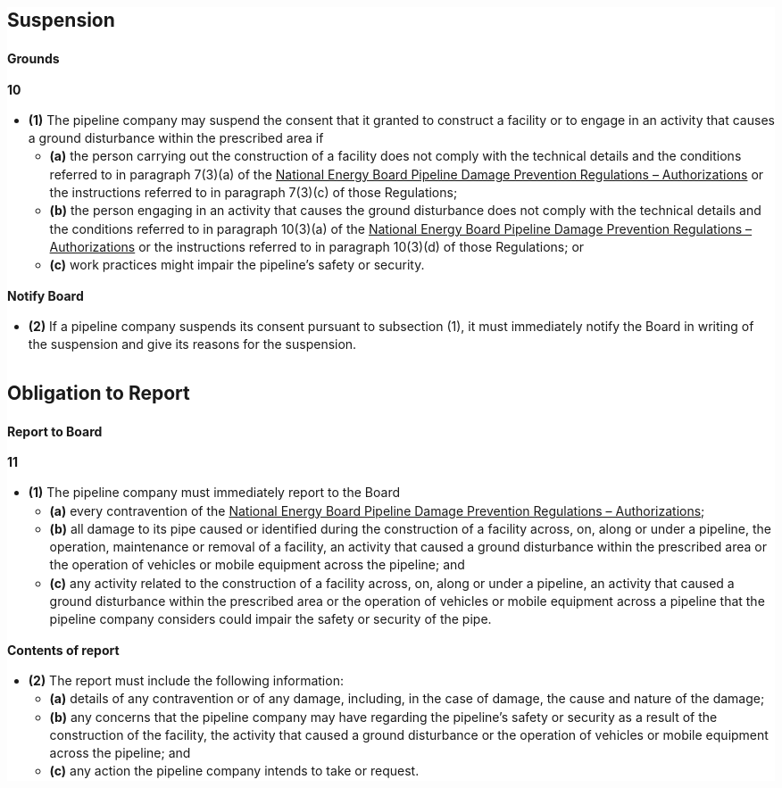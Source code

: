 


## Suspension



**Grounds**

**10** 

- **(1)** The pipeline company may suspend the consent that it granted to construct a facility or to engage in an activity that causes a ground disturbance within the prescribed area if
	- **(a)** the person carrying out the construction of a facility does not comply with the technical details and the conditions referred to in paragraph 7(3)(a) of the [National Energy Board Pipeline Damage Prevention Regulations – Authorizations](/en/Regulations/Statutory%20Orders%20and%20Regulations/2016/124.md) or the instructions referred to in paragraph 7(3)(c) of those Regulations;
	- **(b)** the person engaging in an activity that causes the ground disturbance does not comply with the technical details and the conditions referred to in paragraph 10(3)(a) of the [National Energy Board Pipeline Damage Prevention Regulations – Authorizations](/en/Regulations/Statutory%20Orders%20and%20Regulations/2016/124.md) or the instructions referred to in paragraph 10(3)(d) of those Regulations; or
	- **(c)** work practices might impair the pipeline’s safety or security.

**Notify Board**

- **(2)** If a pipeline company suspends its consent pursuant to subsection (1), it must immediately notify the Board in writing of the suspension and give its reasons for the suspension.




## Obligation to Report



**Report to Board**

**11** 

- **(1)** The pipeline company must immediately report to the Board
	- **(a)** every contravention of the [National Energy Board Pipeline Damage Prevention Regulations – Authorizations](/en/Regulations/Statutory%20Orders%20and%20Regulations/2016/124.md);
	- **(b)** all damage to its pipe caused or identified during the construction of a facility across, on, along or under a pipeline, the operation, maintenance or removal of a facility, an activity that caused a ground disturbance within the prescribed area or the operation of vehicles or mobile equipment across the pipeline; and
	- **(c)** any activity related to the construction of a facility across, on, along or under a pipeline, an activity that caused a ground disturbance within the prescribed area or the operation of vehicles or mobile equipment across a pipeline that the pipeline company considers could impair the safety or security of the pipe.

**Contents of report**

- **(2)** The report must include the following information:
	- **(a)** details of any contravention or of any damage, including, in the case of damage, the cause and nature of the damage;
	- **(b)** any concerns that the pipeline company may have regarding the pipeline’s safety or security as a result of the construction of the facility, the activity that caused a ground disturbance or the operation of vehicles or mobile equipment across the pipeline; and
	- **(c)** any action the pipeline company intends to take or request.
